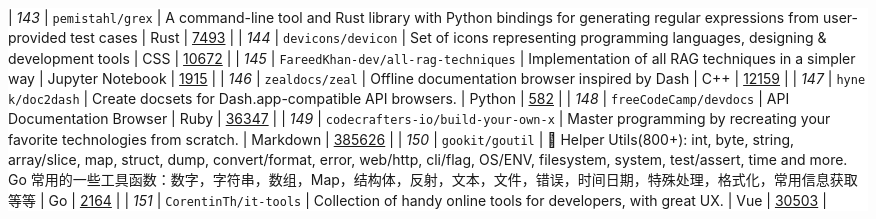 | _143_ |                                       `pemistahl/grex`                                       | A command-line tool and Rust library with Python bindings for generating regular expressions from user-provided test cases                                                                                                                                                                                                                                   |                                   Rust                                   |                                       [7493](https://github.com/pemistahl/grex)                                        |
| _144_ |                                      `devicons/devicon`                                      | Set of icons representing programming languages, designing & development tools                                                                                                                                                                                                                                                                               |                                   CSS                                    |                                      [10672](https://github.com/devicons/devicon)                                      |
| _145_ |                             `FareedKhan-dev/all-rag-techniques`                              | Implementation of all RAG techniques in a simpler way                                                                                                                                                                                                                                                                                                        |                             Jupyter Notebook                             |                              [1915](https://github.com/FareedKhan-dev/all-rag-techniques)                              |
| _146_ |                                       `zealdocs/zeal`                                        | Offline documentation browser inspired by Dash                                                                                                                                                                                                                                                                                                               |                                   C++                                    |                                       [12159](https://github.com/zealdocs/zeal)                                        |
| _147_ |                                       `hynek/doc2dash`                                       | Create docsets for Dash.app-compatible API browsers.                                                                                                                                                                                                                                                                                                         |                                  Python                                  |                                        [582](https://github.com/hynek/doc2dash)                                        |
| _148_ |                                    `freeCodeCamp/devdocs`                                    | API Documentation Browser                                                                                                                                                                                                                                                                                                                                    |                                   Ruby                                   |                                    [36347](https://github.com/freeCodeCamp/devdocs)                                    |
| _149_ |                              `codecrafters-io/build-your-own-x`                              | Master programming by recreating your favorite technologies from scratch.                                                                                                                                                                                                                                                                                    |                                 Markdown                                 |                             [385626](https://github.com/codecrafters-io/build-your-own-x)                              |
| _150_ |                                       `gookit/goutil`                                        | 💪 Helper Utils(800+): int, byte, string, array/slice, map, struct, dump, convert/format, error, web/http, cli/flag, OS/ENV, filesystem, system, test/assert, time and more. Go 常用的一些工具函数：数字，字符串，数组，Map，结构体，反射，文本，文件，错误，时间日期，特殊处理，格式化，常用信息获取等等                                                     |                                    Go                                    |                                        [2164](https://github.com/gookit/goutil)                                        |
| _151_ |                                    `CorentinTh/it-tools`                                     | Collection of handy online tools for developers, with great UX.                                                                                                                                                                                                                                                                                              |                                   Vue                                    |                                    [30503](https://github.com/CorentinTh/it-tools)                                     |